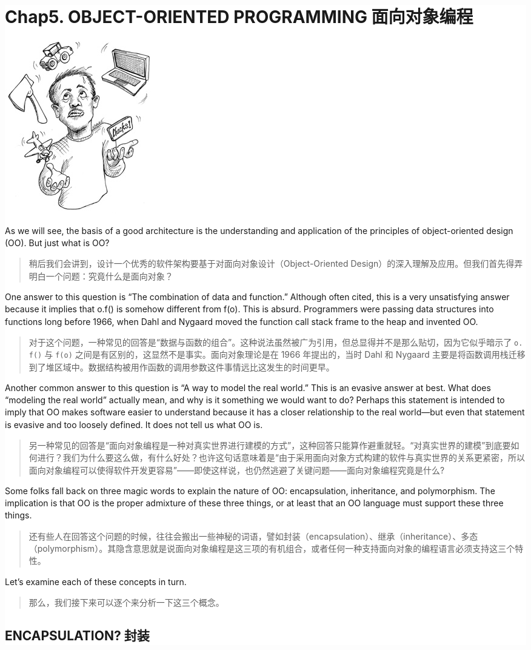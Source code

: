 # Chap5. OBJECT-ORIENTED PROGRAMMING 面向对象编程

![](../un/CH-UN05.jpg)

As we will see, the basis of a good architecture is the understanding and application of the principles of object-oriented design (OO). But just what is OO?

> 稍后我们会讲到，设计一个优秀的软件架构要基于对面向对象设计（Object-Oriented Design）的深入理解及应用。但我们首先得弄明白一个问题：究竟什么是面向对象？

One answer to this question is “The combination of data and function.” Although often cited, this is a very unsatisfying answer because it implies that o.f() is somehow different from f(o). This is absurd. Programmers were passing data structures into functions long before 1966, when Dahl and Nygaard moved the function call stack frame to the heap and invented OO.

> 对于这个问题，一种常见的回答是“数据与函数的组合”。这种说法虽然被广为引用，但总显得并不是那么贴切，因为它似乎暗示了 `o.f()` 与 `f(o)` 之间是有区别的，这显然不是事实。面向对象理论是在 1966 年提出的，当时 Dahl 和 Nygaard 主要是将函数调用栈迁移到了堆区域中。数据结构被用作函数的调用参数这件事情远比这发生的时间更早。

Another common answer to this question is “A way to model the real world.” This is an evasive answer at best. What does “modeling the real world” actually mean, and why is it something we would want to do? Perhaps this statement is intended to imply that OO makes software easier to understand because it has a closer relationship to the real world—but even that statement is evasive and too loosely defined. It does not tell us what OO is.

> 另一种常见的回答是“面向对象编程是一种对真实世界进行建模的方式”，这种回答只能算作避重就轻。“对真实世界的建模”到底要如何进行？我们为什么要这么做，有什么好处？也许这句话意味着是“由于采用面向对象方式构建的软件与真实世界的关系更紧密，所以面向对象编程可以使得软件开发更容易”——即使这样说，也仍然逃避了关键问题——面向对象编程究竟是什么?

Some folks fall back on three magic words to explain the nature of OO: encapsulation, inheritance, and polymorphism. The implication is that OO is the proper admixture of these three things, or at least that an OO language must support these three things.

> 还有些人在回答这个问题的时候，往往会搬出一些神秘的词语，譬如封装（encapsulation）、继承（inheritance）、多态（polymorphism）。其隐含意思就是说面向对象编程是这三项的有机组合，或者任何一种支持面向对象的编程语言必须支持这三个特性。

Let’s examine each of these concepts in turn.

> 那么，我们接下来可以逐个来分析一下这三个概念。

## ENCAPSULATION? 封装
